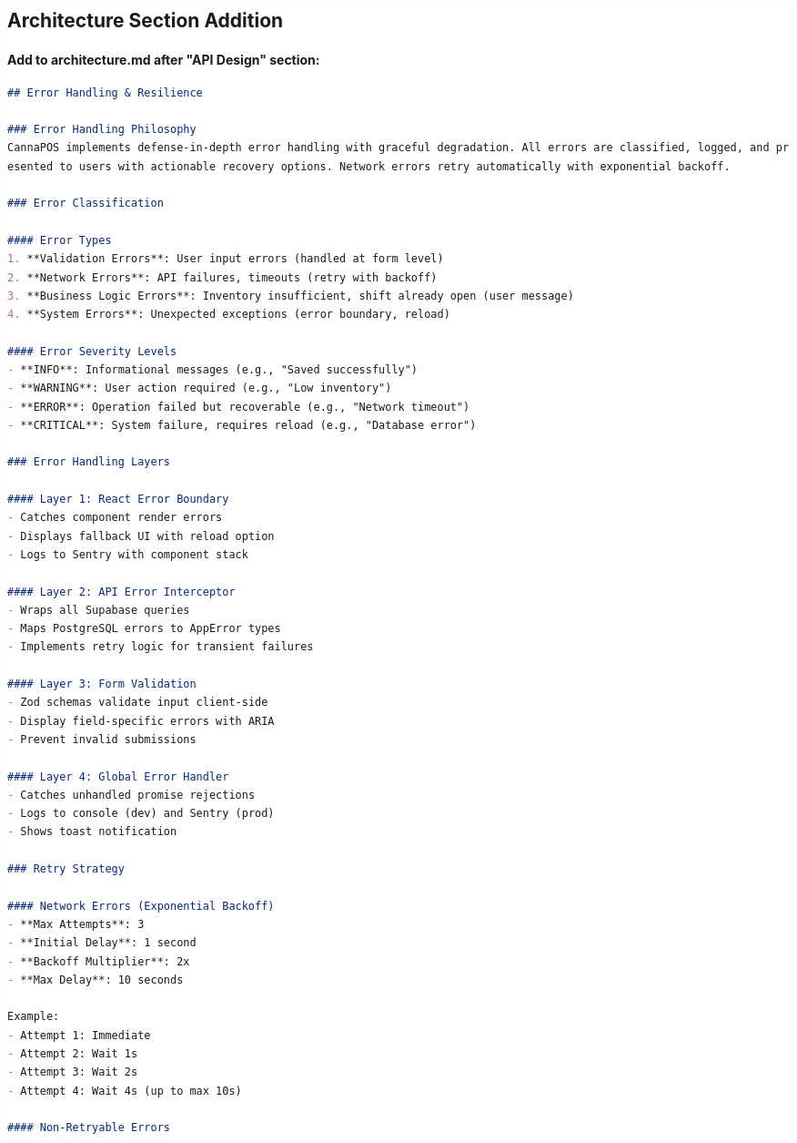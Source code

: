 
## Architecture Section Addition

**Add to architecture.md after "API Design" section:**

```markdown
## Error Handling & Resilience

### Error Handling Philosophy
CannaPOS implements defense-in-depth error handling with graceful degradation. All errors are classified, logged, and presented to users with actionable recovery options. Network errors retry automatically with exponential backoff.

### Error Classification

#### Error Types
1. **Validation Errors**: User input errors (handled at form level)
2. **Network Errors**: API failures, timeouts (retry with backoff)
3. **Business Logic Errors**: Inventory insufficient, shift already open (user message)
4. **System Errors**: Unexpected exceptions (error boundary, reload)

#### Error Severity Levels
- **INFO**: Informational messages (e.g., "Saved successfully")
- **WARNING**: User action required (e.g., "Low inventory")
- **ERROR**: Operation failed but recoverable (e.g., "Network timeout")
- **CRITICAL**: System failure, requires reload (e.g., "Database error")

### Error Handling Layers

#### Layer 1: React Error Boundary
- Catches component render errors
- Displays fallback UI with reload option
- Logs to Sentry with component stack

#### Layer 2: API Error Interceptor
- Wraps all Supabase queries
- Maps PostgreSQL errors to AppError types
- Implements retry logic for transient failures

#### Layer 3: Form Validation
- Zod schemas validate input client-side
- Display field-specific errors with ARIA
- Prevent invalid submissions

#### Layer 4: Global Error Handler
- Catches unhandled promise rejections
- Logs to console (dev) and Sentry (prod)
- Shows toast notification

### Retry Strategy

#### Network Errors (Exponential Backoff)
- **Max Attempts**: 3
- **Initial Delay**: 1 second
- **Backoff Multiplier**: 2x
- **Max Delay**: 10 seconds

Example:
- Attempt 1: Immediate
- Attempt 2: Wait 1s
- Attempt 3: Wait 2s
- Attempt 4: Wait 4s (up to max 10s)

#### Non-Retryable Errors
```